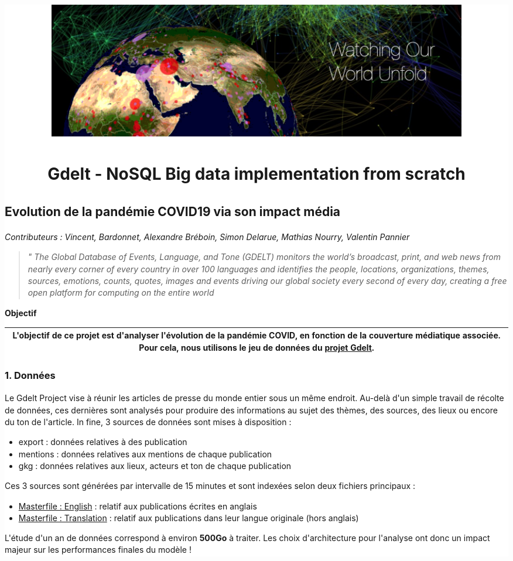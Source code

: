 <p align="center">
  <img src="img/gdelt_global.png" width="700" />
</p>

<center>
  <h1>Gdelt - NoSQL Big data implementation from scratch</h1>
</center>

## Evolution de la pandémie COVID19 via son impact média

_Contributeurs : Vincent, Bardonnet, Alexandre Bréboin, Simon Delarue, Mathias Nourry, Valentin Pannier_

> _" The Global Database of Events, Language, and Tone (GDELT) monitors the world’s broadcast, print, and web news from nearly every corner of every country in over 100 languages and identifies the people, locations, organizations, themes, sources, emotions, counts, quotes, images and events driving our global society every second of every day, creating a free open platform for computing on the entire world_

**Objectif**

|L'objectif de ce projet est d'analyser l'évolution de la pandémie COVID, en fonction de la couverture médiatique associée. Pour cela, nous utilisons le jeu de données du **[projet Gdelt](https://blog.gdeltproject.org/gdelt-2-0-our-global-world-in-realtime/_)**.|
| --- |

### 1. Données

Le Gdelt Project vise à réunir les articles de presse du monde entier sous un même endroit. Au-delà d'un simple travail de récolte de données, ces dernières sont analysés pour produire des informations au sujet des thèmes, des sources, des lieux ou encore du ton de l'article.
In fine, 3 sources de données sont mises à disposition :
- export : données relatives à des publication
- mentions : données relatives aux mentions de chaque publication 
- gkg : données relatives aux lieux, acteurs et ton de chaque publication   

Ces 3 sources sont générées par intervalle de 15 minutes et sont indexées selon deux fichiers principaux :
- [Masterfile : English](http://data.gdeltproject.org/gdeltv2/masterfilelist.txt) : relatif aux publications écrites en anglais
- [Masterfile : Translation](http://data.gdeltproject.org/gdeltv2/masterfilelist-translation.txt) : relatif aux publications dans leur langue originale (hors anglais)

L'étude d'un an de données correspond à environ **500Go** à traiter. Les choix d'architecture pour l'analyse ont donc un impact majeur sur les performances finales du modèle !

